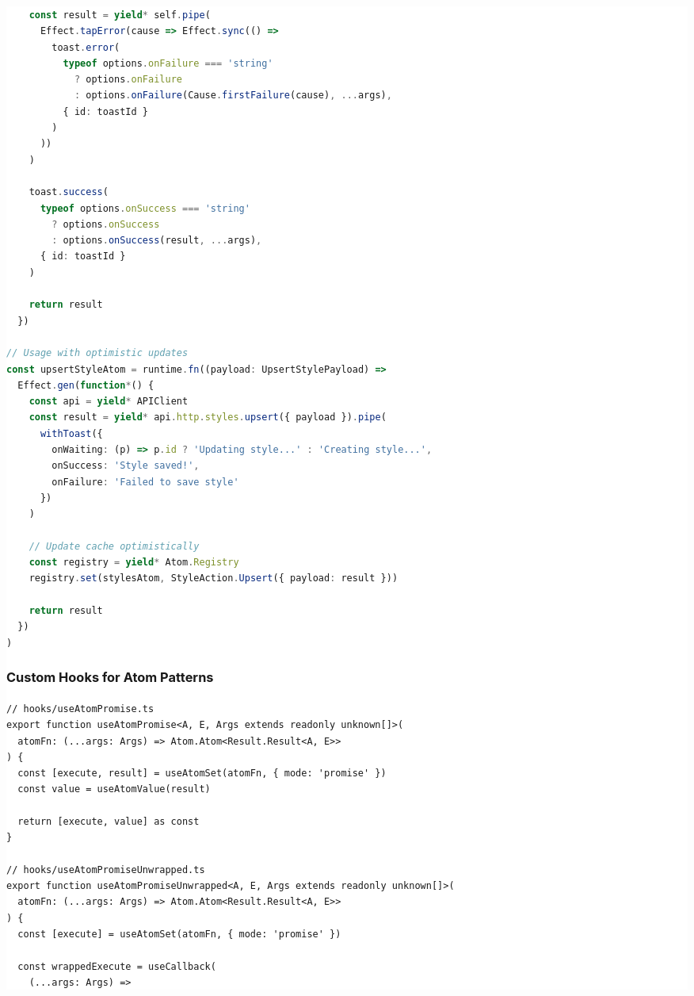 ```ts
    const result = yield* self.pipe(
      Effect.tapError(cause => Effect.sync(() => 
        toast.error(
          typeof options.onFailure === 'string'
            ? options.onFailure
            : options.onFailure(Cause.firstFailure(cause), ...args),
          { id: toastId }
        )
      ))
    )
    
    toast.success(
      typeof options.onSuccess === 'string'
        ? options.onSuccess  
        : options.onSuccess(result, ...args),
      { id: toastId }
    )
    
    return result
  })

// Usage with optimistic updates
const upsertStyleAtom = runtime.fn((payload: UpsertStylePayload) =>
  Effect.gen(function*() {
    const api = yield* APIClient
    const result = yield* api.http.styles.upsert({ payload }).pipe(
      withToast({
        onWaiting: (p) => p.id ? 'Updating style...' : 'Creating style...',
        onSuccess: 'Style saved!',
        onFailure: 'Failed to save style'
      })
    )
    
    // Update cache optimistically
    const registry = yield* Atom.Registry
    registry.set(stylesAtom, StyleAction.Upsert({ payload: result }))
    
    return result
  })
)
```

### Custom Hooks for Atom Patterns

```tsx
// hooks/useAtomPromise.ts
export function useAtomPromise<A, E, Args extends readonly unknown[]>(
  atomFn: (...args: Args) => Atom.Atom<Result.Result<A, E>>
) {
  const [execute, result] = useAtomSet(atomFn, { mode: 'promise' })
  const value = useAtomValue(result)
  
  return [execute, value] as const
}

// hooks/useAtomPromiseUnwrapped.ts  
export function useAtomPromiseUnwrapped<A, E, Args extends readonly unknown[]>(
  atomFn: (...args: Args) => Atom.Atom<Result.Result<A, E>>
) {
  const [execute] = useAtomSet(atomFn, { mode: 'promise' })
  
  const wrappedExecute = useCallback(
    (...args: Args) =>
```